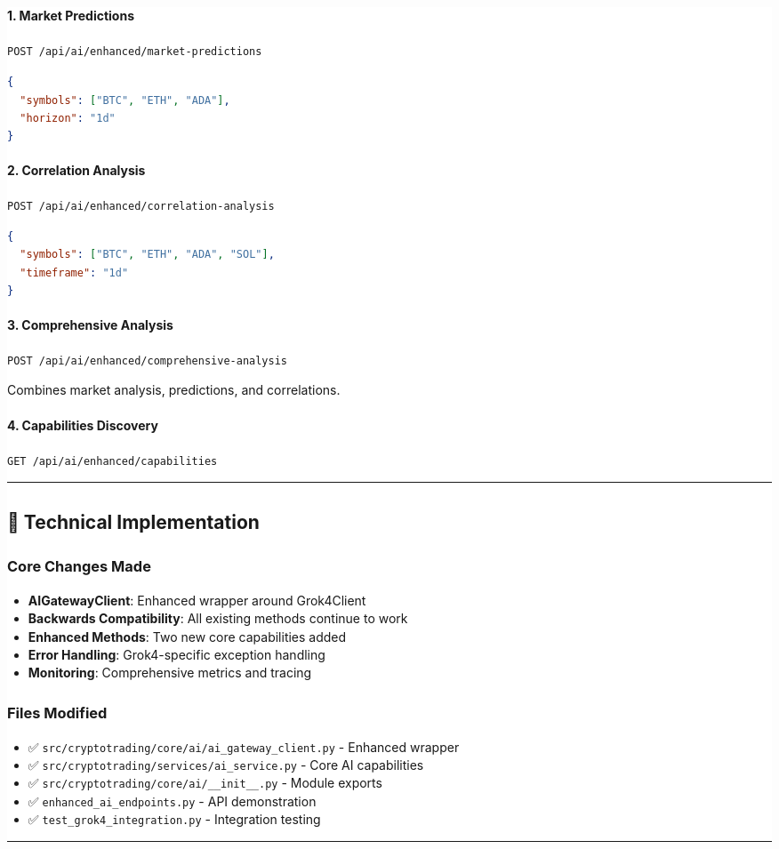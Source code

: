 #### 1. **Market Predictions**
```bash
POST /api/ai/enhanced/market-predictions
```
```json
{
  "symbols": ["BTC", "ETH", "ADA"],
  "horizon": "1d"
}
```

#### 2. **Correlation Analysis**
```bash
POST /api/ai/enhanced/correlation-analysis
```
```json
{
  "symbols": ["BTC", "ETH", "ADA", "SOL"],
  "timeframe": "1d"
}
```

#### 3. **Comprehensive Analysis**
```bash
POST /api/ai/enhanced/comprehensive-analysis
```
Combines market analysis, predictions, and correlations.

#### 4. **Capabilities Discovery**
```bash
GET /api/ai/enhanced/capabilities
```

---

## 🔧 **Technical Implementation**

### Core Changes Made
- **AIGatewayClient**: Enhanced wrapper around Grok4Client
- **Backwards Compatibility**: All existing methods continue to work
- **Enhanced Methods**: Two new core capabilities added
- **Error Handling**: Grok4-specific exception handling
- **Monitoring**: Comprehensive metrics and tracing

### Files Modified
- ✅ `src/cryptotrading/core/ai/ai_gateway_client.py` - Enhanced wrapper
- ✅ `src/cryptotrading/services/ai_service.py` - Core AI capabilities
- ✅ `src/cryptotrading/core/ai/__init__.py` - Module exports
- ✅ `enhanced_ai_endpoints.py` - API demonstration
- ✅ `test_grok4_integration.py` - Integration testing

---

